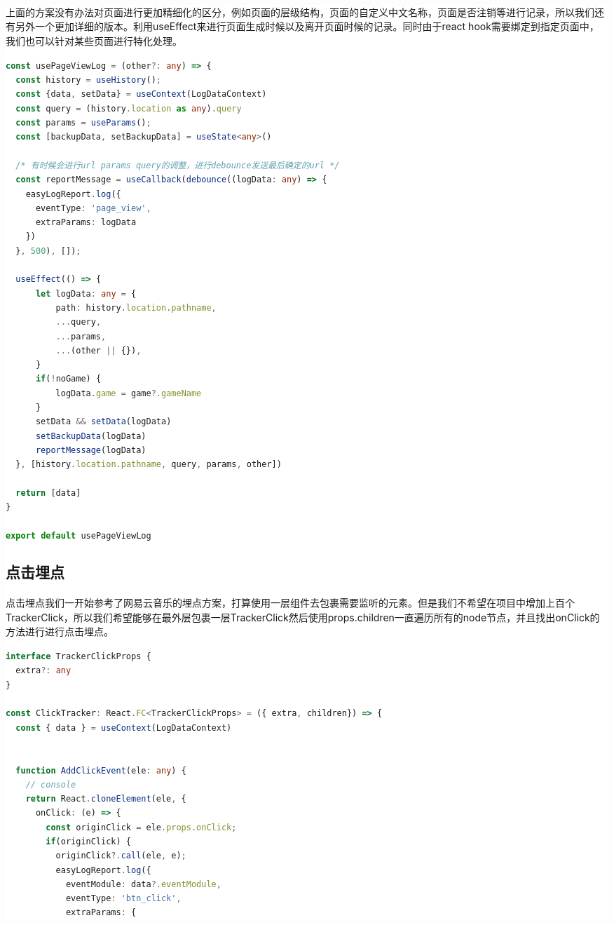 上面的方案没有办法对页面进行更加精细化的区分，例如页面的层级结构，页面的自定义中文名称，页面是否注销等进行记录，所以我们还有另外一个更加详细的版本。利用useEffect来进行页面生成时候以及离开页面时候的记录。同时由于react hook需要绑定到指定页面中，我们也可以针对某些页面进行特化处理。

```ts
const usePageViewLog = (other?: any) => {
  const history = useHistory();
  const {data, setData} = useContext(LogDataContext)
  const query = (history.location as any).query
  const params = useParams();
  const [backupData, setBackupData] = useState<any>()

  /* 有时候会进行url params query的调整，进行debounce发送最后确定的url */
  const reportMessage = useCallback(debounce((logData: any) => {
    easyLogReport.log({
      eventType: 'page_view',
      extraParams: logData
    })
  }, 500), []);

  useEffect(() => {
      let logData: any = {
          path: history.location.pathname,
          ...query,
          ...params,
          ...(other || {}),
      }
      if(!noGame) {
          logData.game = game?.gameName
      }
      setData && setData(logData)
      setBackupData(logData)
      reportMessage(logData)
  }, [history.location.pathname, query, params, other])

  return [data]
}

export default usePageViewLog
```

## 点击埋点

点击埋点我们一开始参考了网易云音乐的埋点方案，打算使用一层组件去包裹需要监听的元素。但是我们不希望在项目中增加上百个TrackerClick，所以我们希望能够在最外层包裹一层TrackerClick然后使用props.children一直遍历所有的node节点，并且找出onClick的方法进行进行点击埋点。

```ts
interface TrackerClickProps {
  extra?: any
}

const ClickTracker: React.FC<TrackerClickProps> = ({ extra, children}) => {
  const { data } = useContext(LogDataContext)


  function AddClickEvent(ele: any) {
    // console
    return React.cloneElement(ele, {
      onClick: (e) => {
        const originClick = ele.props.onClick;
        if(originClick) {
          originClick?.call(ele, e);
          easyLogReport.log({
            eventModule: data?.eventModule,
            eventType: 'btn_click',
            extraParams: {
```